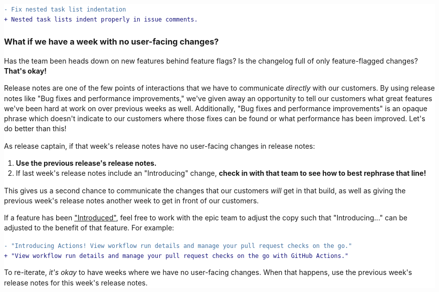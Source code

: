 ```diff
- Fix nested task list indentation
+ Nested task lists indent properly in issue comments.
```

### What if we have a week with no user-facing changes?

Has the team been heads down on new features behind feature flags? Is the changelog full of only feature-flagged changes? **That's okay!**

Release notes are one of the few points of interactions that we have to communicate _directly_ with our customers. By using release notes like "Bug fixes and performance improvements," we've given away an opportunity to tell our customers what great features we've been hard at work on over previous weeks as well. Additionally, "Bug fixes and performance improvements" is an opaque phrase which doesn't indicate to our customers where those fixes can be found or what performance has been improved. Let's do better than this!

As release captain, if that week's release notes have no user-facing changes in release notes:

1. **Use the previous release's release notes.**
2. If last week's release notes include an "Introducing" change, **check in with that team to see how to best rephrase that line!**

This gives us a second chance to communicate the changes that our customers _will_ get in that build, as well as giving the previous week's release notes another week to get in front of our customers.

If a feature has been ["Introduced"](#milestone-ships-are-introduced), feel free to work with the epic team to adjust the copy such that "Introducing..." can be adjusted to the benefit of that feature. For example:

```diff
- "Introducing Actions! View workflow run details and manage your pull request checks on the go."
+ "View workflow run details and manage your pull request checks on the go with GitHub Actions."
```

To re-iterate, _it's okay_ to have weeks where we have no user-facing changes. When that happens, use the previous week's release notes for this week's release notes.
